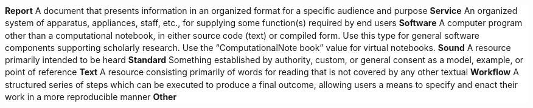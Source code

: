    <td><strong>Report</strong>
   </td>
   <td>A document that presents information in an organized format for a specific audience and purpose
   </td>
  </tr>
  <tr>
   <td><strong>Service</strong>
   </td>
   <td>An organized system of apparatus, appliances, staff, etc., for supplying some function(s) required by end users
   </td>
  </tr>
  <tr>
   <td><strong>Software</strong>
   </td>
   <td>A computer program other than a computational notebook, in either source code (text) or compiled form. Use this type for general software components supporting scholarly research. Use the “ComputationalNote book” value for virtual notebooks.
   </td>
  </tr>
  <tr>
   <td><strong>Sound</strong>
   </td>
   <td>A resource primarily intended to be heard
   </td>
  </tr>
  <tr>
   <td><strong>Standard</strong>
   </td>
   <td>Something established by authority, custom, or general consent as a model, example, or point of reference
   </td>
  </tr>
  <tr>
   <td><strong>Text</strong>
   </td>
   <td>A resource consisting primarily of words for reading that is not covered by any other textual
   </td>
  </tr>
  <tr>
   <td><strong>Workflow</strong>
   </td>
   <td>A structured series of steps which can be executed to produce a final outcome, allowing users a means to specify and enact their work in a more reproducible manner
   </td>
  </tr>
  <tr>
   <td><strong>Other</strong>
   </td>
   <td>
   </td>
  </tr>
</table>
